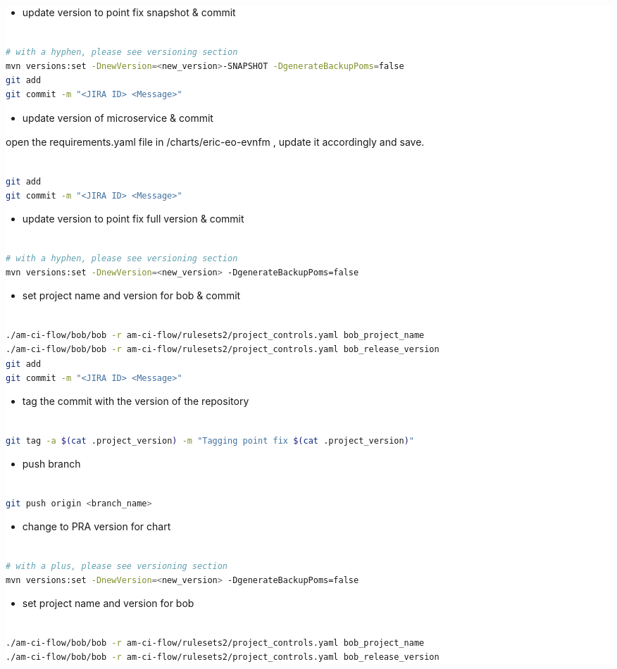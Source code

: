 * update version to point fix snapshot & commit
```bash

# with a hyphen, please see versioning section
mvn versions:set -DnewVersion=<new_version>-SNAPSHOT -DgenerateBackupPoms=false
git add
git commit -m "<JIRA ID> <Message>"

```
* update version of microservice & commit

open the requirements.yaml file in /charts/eric-eo-evnfm , update it accordingly and save.

```bash

git add
git commit -m "<JIRA ID> <Message>"

```

* update version to point fix full version & commit
```bash

# with a hyphen, please see versioning section
mvn versions:set -DnewVersion=<new_version> -DgenerateBackupPoms=false

```
* set project name and version for bob & commit
```bash

./am-ci-flow/bob/bob -r am-ci-flow/rulesets2/project_controls.yaml bob_project_name
./am-ci-flow/bob/bob -r am-ci-flow/rulesets2/project_controls.yaml bob_release_version
git add
git commit -m "<JIRA ID> <Message>"

```
* tag the commit with the version of the repository
```bash

git tag -a $(cat .project_version) -m "Tagging point fix $(cat .project_version)"

```
* push branch
```bash

git push origin <branch_name>

```
* change to PRA version for chart
```bash

# with a plus, please see versioning section
mvn versions:set -DnewVersion=<new_version> -DgenerateBackupPoms=false

```
* set project name and version for bob
```bash

./am-ci-flow/bob/bob -r am-ci-flow/rulesets2/project_controls.yaml bob_project_name
./am-ci-flow/bob/bob -r am-ci-flow/rulesets2/project_controls.yaml bob_release_version
```
